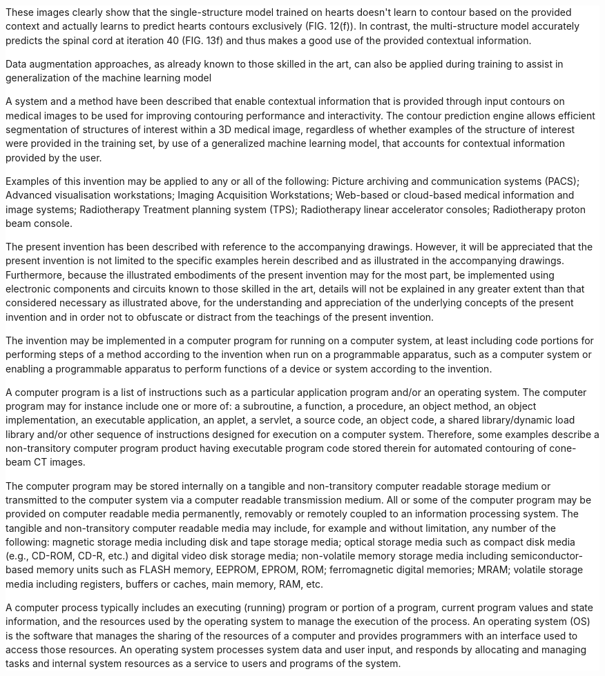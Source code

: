These images clearly show that the single-structure model trained on hearts doesn't learn to contour based on the provided context and actually learns to predict hearts contours exclusively (FIG. 12(f)). In contrast, the multi-structure model accurately predicts the spinal cord at iteration 40 (FIG. 13f) and thus makes a good use of the provided contextual information.

Data augmentation approaches, as already known to those skilled in the art, can also be applied during training to assist in generalization of the machine learning model

A system and a method have been described that enable contextual information that is provided through input contours on medical images to be used for improving contouring performance and interactivity. The contour prediction engine allows efficient segmentation of structures of interest within a 3D medical image, regardless of whether examples of the structure of interest were provided in the training set, by use of a generalized machine learning model, that accounts for contextual information provided by the user.

Examples of this invention may be applied to any or all of the following: Picture archiving and communication systems (PACS); Advanced visualisation workstations; Imaging Acquisition Workstations; Web-based or cloud-based medical information and image systems; Radiotherapy Treatment planning system (TPS); Radiotherapy linear accelerator consoles; Radiotherapy proton beam console.

The present invention has been described with reference to the accompanying drawings. However, it will be appreciated that the present invention is not limited to the specific examples herein described and as illustrated in the accompanying drawings. Furthermore, because the illustrated embodiments of the present invention may for the most part, be implemented using electronic components and circuits known to those skilled in the art, details will not be explained in any greater extent than that considered necessary as illustrated above, for the understanding and appreciation of the underlying concepts of the present invention and in order not to obfuscate or distract from the teachings of the present invention.

The invention may be implemented in a computer program for running on a computer system, at least including code portions for performing steps of a method according to the invention when run on a programmable apparatus, such as a computer system or enabling a programmable apparatus to perform functions of a device or system according to the invention.

A computer program is a list of instructions such as a particular application program and/or an operating system. The computer program may for instance include one or more of: a subroutine, a function, a procedure, an object method, an object implementation, an executable application, an applet, a servlet, a source code, an object code, a shared library/dynamic load library and/or other sequence of instructions designed for execution on a computer system. Therefore, some examples describe a non-transitory computer program product having executable program code stored therein for automated contouring of cone-beam CT images.

The computer program may be stored internally on a tangible and non-transitory computer readable storage medium or transmitted to the computer system via a computer readable transmission medium. All or some of the computer program may be provided on computer readable media permanently, removably or remotely coupled to an information processing system. The tangible and non-transitory computer readable media may include, for example and without limitation, any number of the following: magnetic storage media including disk and tape storage media; optical storage media such as compact disk media (e.g., CD-ROM, CD-R, etc.) and digital video disk storage media; non-volatile memory storage media including semiconductor-based memory units such as FLASH memory, EEPROM, EPROM, ROM; ferromagnetic digital memories; MRAM; volatile storage media including registers, buffers or caches, main memory, RAM, etc.

A computer process typically includes an executing (running) program or portion of a program, current program values and state information, and the resources used by the operating system to manage the execution of the process. An operating system (OS) is the software that manages the sharing of the resources of a computer and provides programmers with an interface used to access those resources. An operating system processes system data and user input, and responds by allocating and managing tasks and internal system resources as a service to users and programs of the system.
